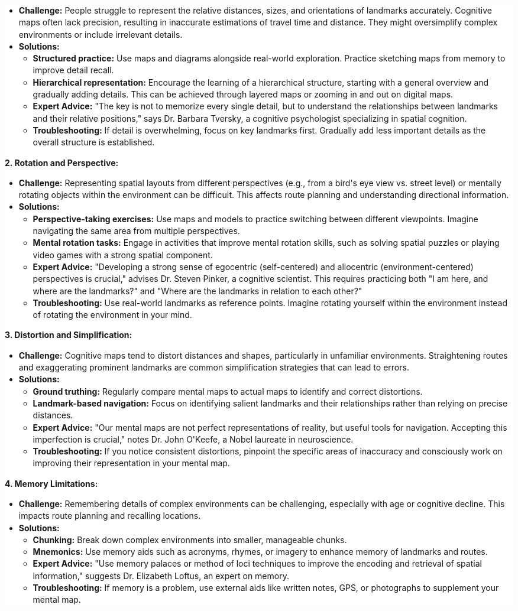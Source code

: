 * **Challenge:**  People struggle to represent the relative distances, sizes, and orientations of landmarks accurately. Cognitive maps often lack precision, resulting in inaccurate estimations of travel time and distance.  They might oversimplify complex environments or include irrelevant details.
* **Solutions:**
    * **Structured practice:** Use maps and diagrams alongside real-world exploration.  Practice sketching maps from memory to improve detail recall.
    * **Hierarchical representation:** Encourage the learning of a hierarchical structure, starting with a general overview and gradually adding details.  This can be achieved through layered maps or zooming in and out on digital maps.
    * **Expert Advice:**  "The key is not to memorize every single detail, but to understand the relationships between landmarks and their relative positions," says Dr. Barbara Tversky, a cognitive psychologist specializing in spatial cognition.
    * **Troubleshooting:**  If detail is overwhelming, focus on key landmarks first. Gradually add less important details as the overall structure is established.

**2.  Rotation and Perspective:**

* **Challenge:**  Representing spatial layouts from different perspectives (e.g., from a bird's eye view vs. street level) or mentally rotating objects within the environment can be difficult. This affects route planning and understanding directional information.
* **Solutions:**
    * **Perspective-taking exercises:** Use maps and models to practice switching between different viewpoints.  Imagine navigating the same area from multiple perspectives.
    * **Mental rotation tasks:** Engage in activities that improve mental rotation skills, such as solving spatial puzzles or playing video games with a strong spatial component.
    * **Expert Advice:** "Developing a strong sense of egocentric (self-centered) and allocentric (environment-centered) perspectives is crucial," advises Dr. Steven Pinker, a cognitive scientist.  This requires practicing both "I am here, and where are the landmarks?" and "Where are the landmarks in relation to each other?"
    * **Troubleshooting:** Use real-world landmarks as reference points. Imagine rotating yourself within the environment instead of rotating the environment in your mind.


**3.  Distortion and Simplification:**

* **Challenge:**  Cognitive maps tend to distort distances and shapes, particularly in unfamiliar environments.  Straightening routes and exaggerating prominent landmarks are common simplification strategies that can lead to errors.
* **Solutions:**
    * **Ground truthing:** Regularly compare mental maps to actual maps to identify and correct distortions.
    * **Landmark-based navigation:** Focus on identifying salient landmarks and their relationships rather than relying on precise distances.
    * **Expert Advice:**  "Our mental maps are not perfect representations of reality, but useful tools for navigation.  Accepting this imperfection is crucial," notes Dr. John O'Keefe, a Nobel laureate in neuroscience.
    * **Troubleshooting:**  If you notice consistent distortions, pinpoint the specific areas of inaccuracy and consciously work on improving their representation in your mental map.


**4.  Memory Limitations:**

* **Challenge:**  Remembering details of complex environments can be challenging, especially with age or cognitive decline.  This impacts route planning and recalling locations.
* **Solutions:**
    * **Chunking:** Break down complex environments into smaller, manageable chunks.
    * **Mnemonics:** Use memory aids such as acronyms, rhymes, or imagery to enhance memory of landmarks and routes.
    * **Expert Advice:**  "Use memory palaces or method of loci techniques to improve the encoding and retrieval of spatial information," suggests Dr. Elizabeth Loftus, an expert on memory.
    * **Troubleshooting:** If memory is a problem, use external aids like written notes, GPS, or photographs to supplement your mental map.
